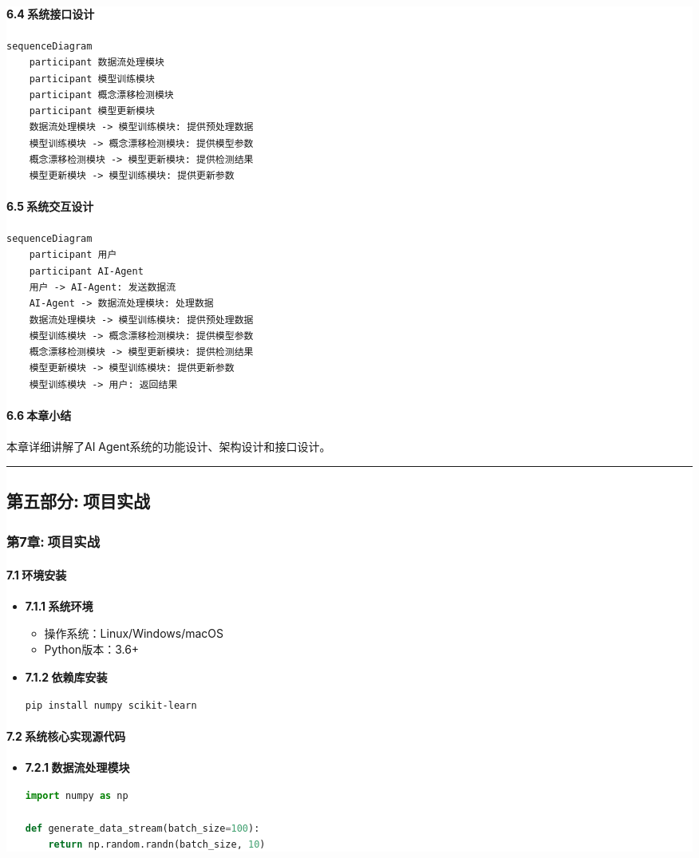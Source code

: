 #### 6.4 系统接口设计

```mermaid
sequenceDiagram
    participant 数据流处理模块
    participant 模型训练模块
    participant 概念漂移检测模块
    participant 模型更新模块
    数据流处理模块 -> 模型训练模块: 提供预处理数据
    模型训练模块 -> 概念漂移检测模块: 提供模型参数
    概念漂移检测模块 -> 模型更新模块: 提供检测结果
    模型更新模块 -> 模型训练模块: 提供更新参数
```

#### 6.5 系统交互设计

```mermaid
sequenceDiagram
    participant 用户
    participant AI-Agent
    用户 -> AI-Agent: 发送数据流
    AI-Agent -> 数据流处理模块: 处理数据
    数据流处理模块 -> 模型训练模块: 提供预处理数据
    模型训练模块 -> 概念漂移检测模块: 提供模型参数
    概念漂移检测模块 -> 模型更新模块: 提供检测结果
    模型更新模块 -> 模型训练模块: 提供更新参数
    模型训练模块 -> 用户: 返回结果
```

#### 6.6 本章小结
本章详细讲解了AI Agent系统的功能设计、架构设计和接口设计。

---

## 第五部分: 项目实战

### 第7章: 项目实战

#### 7.1 环境安装

- **7.1.1 系统环境**
  - 操作系统：Linux/Windows/macOS
  - Python版本：3.6+

- **7.1.2 依赖库安装**
  ```bash
  pip install numpy scikit-learn
  ```

#### 7.2 系统核心实现源代码

- **7.2.1 数据流处理模块**
  ```python
  import numpy as np

  def generate_data_stream(batch_size=100):
      return np.random.randn(batch_size, 10)
  ```

